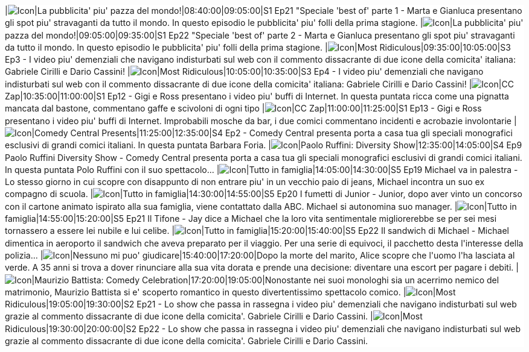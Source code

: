 |![Icon](https://guidatv.sky.it/uuid/946ae52e-082e-4cea-8678-3c3164507202/cover?md5ChecksumParam=e941e69f0d953c43df4aa3275e8030ba)|La pubblicita&#039; piu&#039; pazza del mondo!|08:40:00|09:05:00|S1 Ep21 &quot;Speciale &#039;best of&#039; parte 1 - Marta e Gianluca presentano gli spot piu&#039; stravaganti da tutto il mondo. In questo episodio le pubblicita&#039; piu&#039; folli della prima stagione.
|![Icon](https://guidatv.sky.it/uuid/a4a3d9b2-4aa6-4432-b014-9fbfb5a3164c/cover?md5ChecksumParam=e941e69f0d953c43df4aa3275e8030ba)|La pubblicita&#039; piu&#039; pazza del mondo!|09:05:00|09:35:00|S1 Ep22 &quot;Speciale &#039;best of&#039; parte 2 - Marta e Gianluca presentano gli spot piu&#039; stravaganti da tutto il mondo. In questo episodio le pubblicita&#039; piu&#039; folli della prima stagione.
|![Icon](https://guidatv.sky.it/uuid/44e3f185-eb83-42b7-93e0-0dd511af26ea/cover?md5ChecksumParam=a715b8dec72da36a3f6a7d9c6360809a)|Most Ridiculous|09:35:00|10:05:00|S3 Ep3 - I video piu&#039; demenziali che navigano indisturbati sul web con il commento dissacrante di due icone della comicita&#039; italiana: Gabriele Cirilli e Dario Cassini!
|![Icon](https://guidatv.sky.it/uuid/d451cbd4-3194-48d8-8e20-e705ebb096cd/cover?md5ChecksumParam=a715b8dec72da36a3f6a7d9c6360809a)|Most Ridiculous|10:05:00|10:35:00|S3 Ep4 - I video piu&#039; demenziali che navigano indisturbati sul web con il commento dissacrante di due icone della comicita&#039; italiana: Gabriele Cirilli e Dario Cassini!
|![Icon](https://guidatv.sky.it/uuid/c8ae489c-e58e-43df-b7bf-1d86b22c7157/cover?md5ChecksumParam=dbcded4fe49379ff615dbc60138d25aa)|CC Zap|10:35:00|11:00:00|S1 Ep12 - Gigi e Ross presentano i video piu&#039; buffi di Internet. In questa puntata ricca come una pignatta mancata dal bastone, commentano gaffe e scivoloni di ogni tipo
|![Icon](https://guidatv.sky.it/uuid/a2b0f20b-d52b-40bd-a160-968635029a56/cover?md5ChecksumParam=dbcded4fe49379ff615dbc60138d25aa)|CC Zap|11:00:00|11:25:00|S1 Ep13 - Gigi e Ross presentano i video piu&#039; buffi di Internet. Improbabili mosche da bar, i due comici commentano incidenti e acrobazie involontarie
|![Icon](https://guidatv.sky.it/uuid/a19df501-48bf-4275-bb28-188f218e187a/cover?md5ChecksumParam=2f61cdb07c53b37bbfcac04a53f0045e)|Comedy Central Presents|11:25:00|12:35:00|S4 Ep2 - Comedy Central presenta porta a casa tua gli speciali monografici esclusivi di grandi comici italiani. In questa puntata Barbara Foria.
|![Icon](https://guidatv.sky.it/uuid/a1230c4b-a0e9-45ef-9fc2-41ab07420c36/cover?md5ChecksumParam=2f61cdb07c53b37bbfcac04a53f0045e)|Paolo Ruffini: Diversity Show|12:35:00|14:05:00|S4 Ep9 Paolo Ruffini Diversity Show - Comedy Central presenta porta a casa tua gli speciali monografici esclusivi di grandi comici italiani. In questa puntata Polo Ruffini con il suo spettacolo...
|![Icon](https://guidatv.sky.it/uuid/8f665ca6-5615-41ce-963d-d47b057eada3/cover?md5ChecksumParam=313f28409b968907f7a4c62f50377b1f)|Tutto in famiglia|14:05:00|14:30:00|S5 Ep19 Michael va in palestra - Lo stesso giorno in cui scopre con disappunto di non entrare piu&#039; in un vecchio paio di jeans, Michael incontra un suo ex compagno di scuola.
|![Icon](https://guidatv.sky.it/uuid/8f665ca6-5615-41ce-963d-d47b057eada3/cover?md5ChecksumParam=313f28409b968907f7a4c62f50377b1f)|Tutto in famiglia|14:30:00|14:55:00|S5 Ep20 I fumetti di Junior - Junior, dopo aver vinto un concorso con il cartone animato ispirato alla sua famiglia, viene contattato dalla ABC. Michael si autonomina suo manager.
|![Icon](https://guidatv.sky.it/uuid/609d0ac0-cbd6-4c5b-a8d5-06bfb7fb7022/cover?md5ChecksumParam=44333a01e08b97e02e67fd5657b3de5b)|Tutto in famiglia|14:55:00|15:20:00|S5 Ep21 Il Tifone - Jay dice a Michael che la loro vita sentimentale migliorerebbe se per sei mesi tornassero a essere lei nubile e lui celibe.
|![Icon](https://guidatv.sky.it/uuid/1f8272dd-18c2-4d7b-ae42-3f4717873893/cover?md5ChecksumParam=313f28409b968907f7a4c62f50377b1f)|Tutto in famiglia|15:20:00|15:40:00|S5 Ep22 Il sandwich di Michael - Michael dimentica in aeroporto il sandwich che aveva preparato per il viaggio. Per una serie di equivoci, il pacchetto desta l&#039;interesse della polizia...
|![Icon](https://guidatv.sky.it/uuid/61cfdda5-a00e-4dc9-8501-2b0d9158b4d1/cover?md5ChecksumParam=a054ed1f906c6aff4235df3cc3f77958)|Nessuno mi puo&#039; giudicare|15:40:00|17:20:00|Dopo la morte del marito, Alice scopre che l&#039;uomo l&#039;ha lasciata al verde. A 35 anni si trova a dover rinunciare alla sua vita dorata e prende una decisione: diventare una escort per pagare i debiti.
|![Icon](https://guidatv.sky.it/uuid/34bae549-09f6-4c7e-84f4-6c3f5087138c/cover?md5ChecksumParam=07f3b9778f21bc15a03868d732e2ff38)|Maurizio Battista: Comedy Celebration|17:20:00|19:05:00|Nonostante nei suoi monologhi sia un acerrimo nemico del matrimonio, Maurizio Battista si e&#039; scoperto romantico in questo divertentissimo spettacolo comico.
|![Icon](https://guidatv.sky.it/uuid/16a6b54d-00d3-47e3-9c83-05ec355ccd65/cover?md5ChecksumParam=7cc826904ca878694a675cb716e8bc5a)|Most Ridiculous|19:05:00|19:30:00|S2 Ep21 - Lo show che passa in rassegna i video piu&#039; demenziali che navigano indisturbati sul web grazie al commento dissacrante di due icone della comicita&#039;. Gabriele Cirilli e Dario Cassini.
|![Icon](https://guidatv.sky.it/uuid/cf34aaaf-da5a-447e-a773-43a5319d7204/cover?md5ChecksumParam=7cc826904ca878694a675cb716e8bc5a)|Most Ridiculous|19:30:00|20:00:00|S2 Ep22 - Lo show che passa in rassegna i video piu&#039; demenziali che navigano indisturbati sul web grazie al commento dissacrante di due icone della comicita&#039;. Gabriele Cirilli e Dario Cassini.